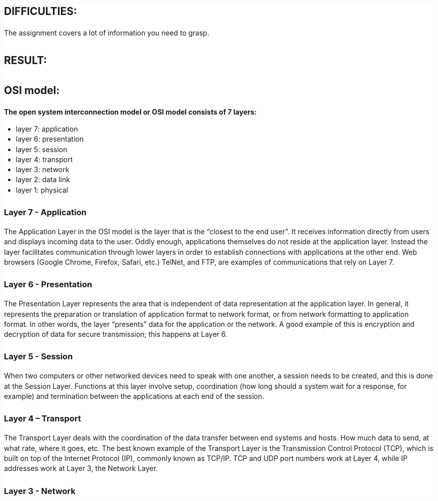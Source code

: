 ## DIFFICULTIES:

The assignment covers a lot of information you need to grasp.

## RESULT:

## OSI model:

**The open system interconnection model or OSI model consists of 7 layers:**
* layer 7: application
* layer 6: presentation
* layer 5: session
* layer 4: transport
* layer 3: network
* layer 2: data link
* layer 1: physical

### Layer 7 - Application

The Application Layer in the OSI model is the layer that is the “closest to the end user”. It receives information directly from users and displays incoming data to the user. Oddly enough, applications themselves do not reside at the application layer. Instead the layer facilitates communication through lower layers in order to establish connections with applications at the other end. Web browsers (Google Chrome, Firefox, Safari, etc.) TelNet, and FTP, are examples of communications  that rely  on Layer 7.

### Layer 6 - Presentation

The Presentation Layer represents the area that is independent of data representation at the application layer. In general, it represents the preparation or translation of application format to network format, or from network formatting to application format. In other words, the layer “presents” data for the application or the network. A good example of this is encryption and decryption of data for secure transmission; this happens at Layer 6.

### Layer 5 - Session

When two computers or other networked devices need to speak with one another, a session needs to be created, and this is done at the Session Layer. Functions at this layer involve setup, coordination (how long should a system wait for a response, for example) and termination between the applications at each end of the session.

### Layer 4 – Transport

The Transport Layer deals with the coordination of the data transfer between end systems and hosts. How much data to send, at what rate, where it goes, etc. The best known example of the Transport Layer is the Transmission Control Protocol (TCP), which is built on top of the Internet Protocol (IP), commonly known as TCP/IP. TCP and UDP port numbers work at Layer 4, while IP addresses work at Layer 3, the Network Layer.

### Layer 3 - Network
